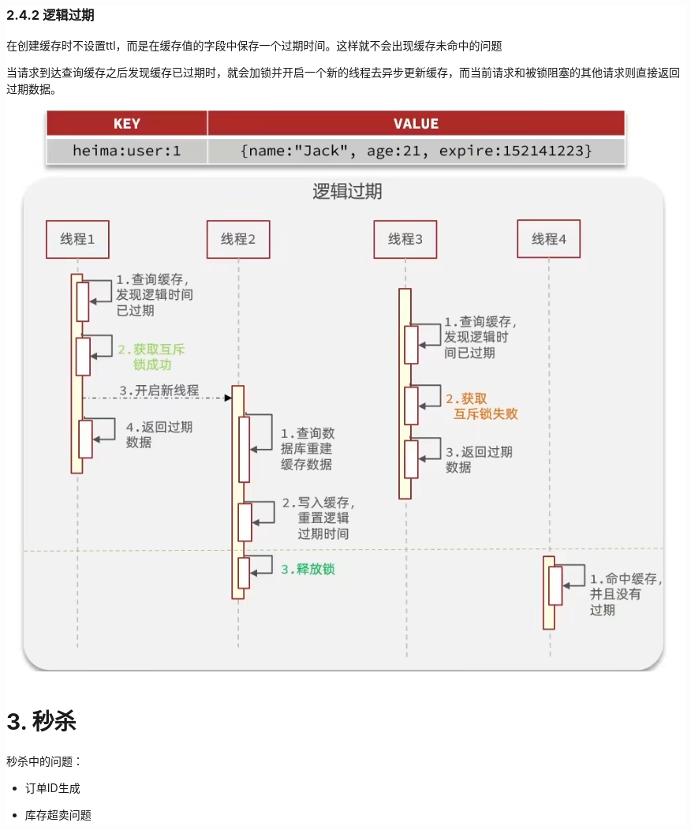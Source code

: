 ### 2.4.2 逻辑过期

在创建缓存时不设置ttl，而是在缓存值的字段中保存一个过期时间。这样就不会出现缓存未命中的问题

当请求到达查询缓存之后发现缓存已过期时，就会加锁并开启一个新的线程去异步更新缓存，而当前请求和被锁阻塞的其他请求则直接返回过期数据。

![](./10/logicExpire.png)

# 3. 秒杀

秒杀中的问题：

- 订单ID生成

- 库存超卖问题
